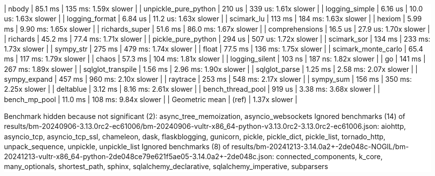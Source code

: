 | nbody                      | 85.1 ms                                                      | 135 ms: 1.59x slower                                                   |
| unpickle_pure_python       | 210 us                                                       | 339 us: 1.61x slower                                                   |
| logging_simple             | 6.16 us                                                      | 10.0 us: 1.63x slower                                                  |
| logging_format             | 6.84 us                                                      | 11.2 us: 1.63x slower                                                  |
| scimark_lu                 | 113 ms                                                       | 184 ms: 1.63x slower                                                   |
| hexiom                     | 5.99 ms                                                      | 9.90 ms: 1.65x slower                                                  |
| richards_super             | 51.6 ms                                                      | 86.0 ms: 1.67x slower                                                  |
| comprehensions             | 16.5 us                                                      | 27.9 us: 1.70x slower                                                  |
| richards                   | 45.2 ms                                                      | 77.4 ms: 1.71x slower                                                  |
| pickle_pure_python         | 294 us                                                       | 507 us: 1.72x slower                                                   |
| scimark_sor                | 134 ms                                                       | 233 ms: 1.73x slower                                                   |
| sympy_str                  | 275 ms                                                       | 479 ms: 1.74x slower                                                   |
| float                      | 77.5 ms                                                      | 136 ms: 1.75x slower                                                   |
| scimark_monte_carlo        | 65.4 ms                                                      | 117 ms: 1.79x slower                                                   |
| chaos                      | 57.3 ms                                                      | 104 ms: 1.81x slower                                                   |
| logging_silent             | 103 ns                                                       | 187 ns: 1.82x slower                                                   |
| go                         | 141 ms                                                       | 267 ms: 1.89x slower                                                   |
| sqlglot_transpile          | 1.56 ms                                                      | 2.96 ms: 1.90x slower                                                  |
| sqlglot_parse              | 1.25 ms                                                      | 2.58 ms: 2.07x slower                                                  |
| sympy_expand               | 457 ms                                                       | 960 ms: 2.10x slower                                                   |
| raytrace                   | 253 ms                                                       | 548 ms: 2.17x slower                                                   |
| sympy_sum                  | 156 ms                                                       | 350 ms: 2.25x slower                                                   |
| deltablue                  | 3.12 ms                                                      | 8.16 ms: 2.61x slower                                                  |
| bench_thread_pool          | 919 us                                                       | 3.38 ms: 3.68x slower                                                  |
| bench_mp_pool              | 11.0 ms                                                      | 108 ms: 9.84x slower                                                   |
| Geometric mean             | (ref)                                                        | 1.37x slower                                                           |

Benchmark hidden because not significant (2): async_tree_memoization, asyncio_websockets
Ignored benchmarks (14) of results/bm-20240906-3.13.0rc2-ec61006/bm-20240906-vultr-x86_64-python-v3.13.0rc2-3.13.0rc2-ec61006.json: aiohttp, asyncio_tcp, asyncio_tcp_ssl, chameleon, dask, flaskblogging, gunicorn, pickle, pickle_dict, pickle_list, tornado_http, unpack_sequence, unpickle, unpickle_list
Ignored benchmarks (8) of results/bm-20241213-3.14.0a2+-2de048c-NOGIL/bm-20241213-vultr-x86_64-python-2de048ce79e621f5ae05-3.14.0a2+-2de048c.json: connected_components, k_core, many_optionals, shortest_path, sphinx, sqlalchemy_declarative, sqlalchemy_imperative, subparsers

